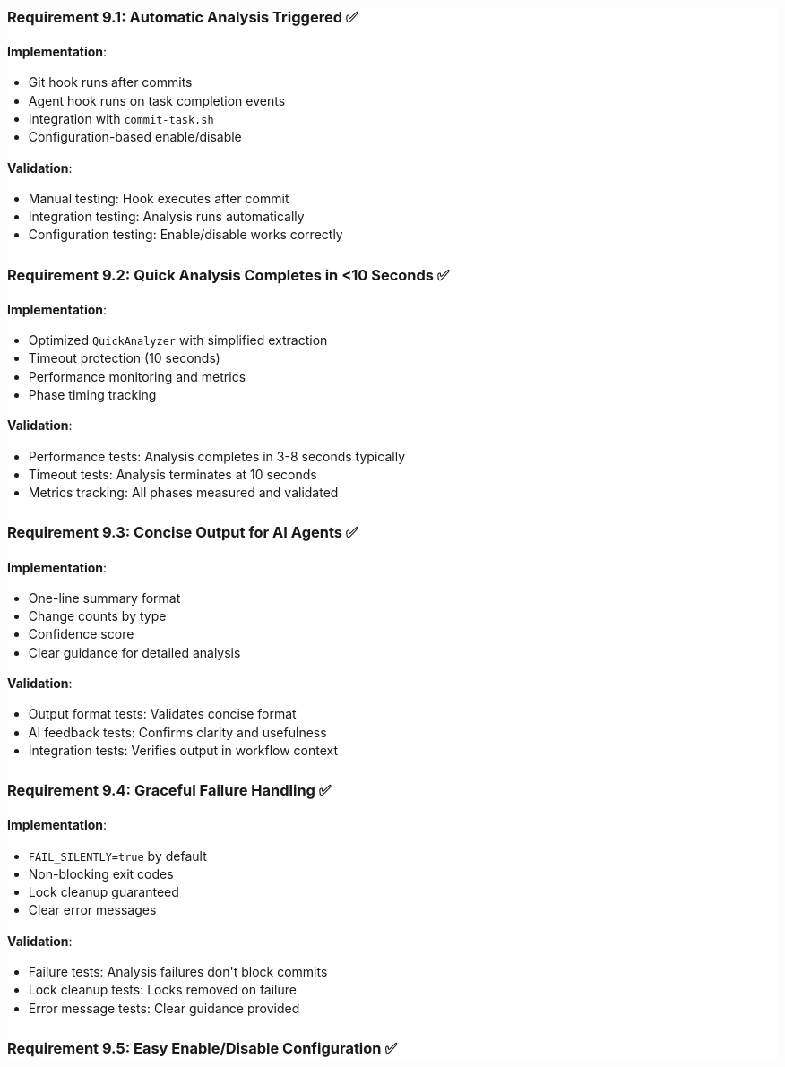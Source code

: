 ### Requirement 9.1: Automatic Analysis Triggered ✅

**Implementation**:
- Git hook runs after commits
- Agent hook runs on task completion events
- Integration with `commit-task.sh`
- Configuration-based enable/disable

**Validation**:
- Manual testing: Hook executes after commit
- Integration testing: Analysis runs automatically
- Configuration testing: Enable/disable works correctly

### Requirement 9.2: Quick Analysis Completes in <10 Seconds ✅

**Implementation**:
- Optimized `QuickAnalyzer` with simplified extraction
- Timeout protection (10 seconds)
- Performance monitoring and metrics
- Phase timing tracking

**Validation**:
- Performance tests: Analysis completes in 3-8 seconds typically
- Timeout tests: Analysis terminates at 10 seconds
- Metrics tracking: All phases measured and validated

### Requirement 9.3: Concise Output for AI Agents ✅

**Implementation**:
- One-line summary format
- Change counts by type
- Confidence score
- Clear guidance for detailed analysis

**Validation**:
- Output format tests: Validates concise format
- AI feedback tests: Confirms clarity and usefulness
- Integration tests: Verifies output in workflow context

### Requirement 9.4: Graceful Failure Handling ✅

**Implementation**:
- `FAIL_SILENTLY=true` by default
- Non-blocking exit codes
- Lock cleanup guaranteed
- Clear error messages

**Validation**:
- Failure tests: Analysis failures don't block commits
- Lock cleanup tests: Locks removed on failure
- Error message tests: Clear guidance provided

### Requirement 9.5: Easy Enable/Disable Configuration ✅
